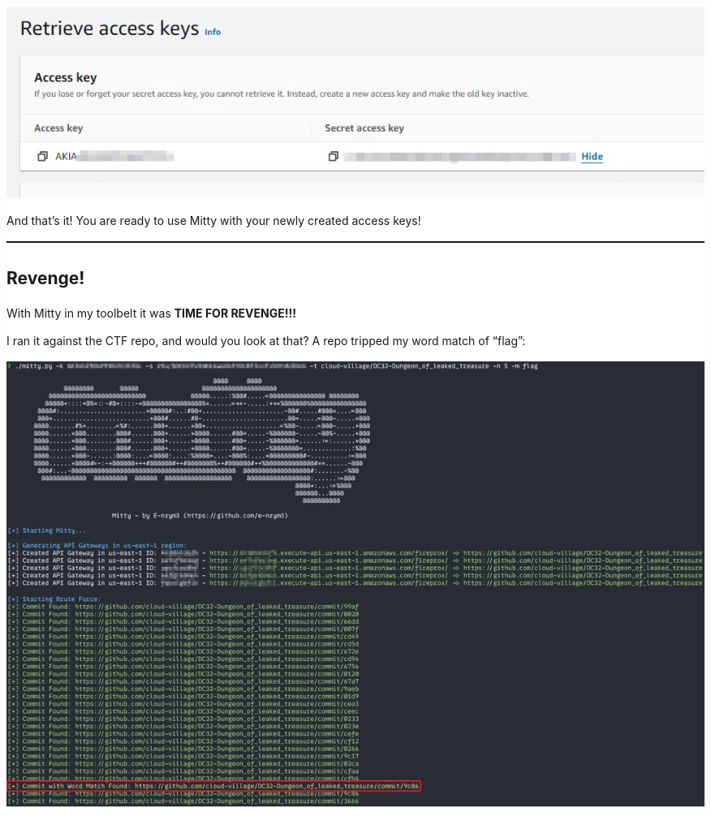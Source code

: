 <div style="text-align:center"><img src="img11.webp"></div>

And that’s it! You are ready to use Mitty with your newly created access keys!

<hr style="height: 2px">

## Revenge!

With Mitty in my toolbelt it was **TIME FOR REVENGE!!!**

I ran it against the CTF repo, and would you look at that? A repo tripped my word match of “flag”:

<div style="text-align:center"><img src="img12.webp"></div>
